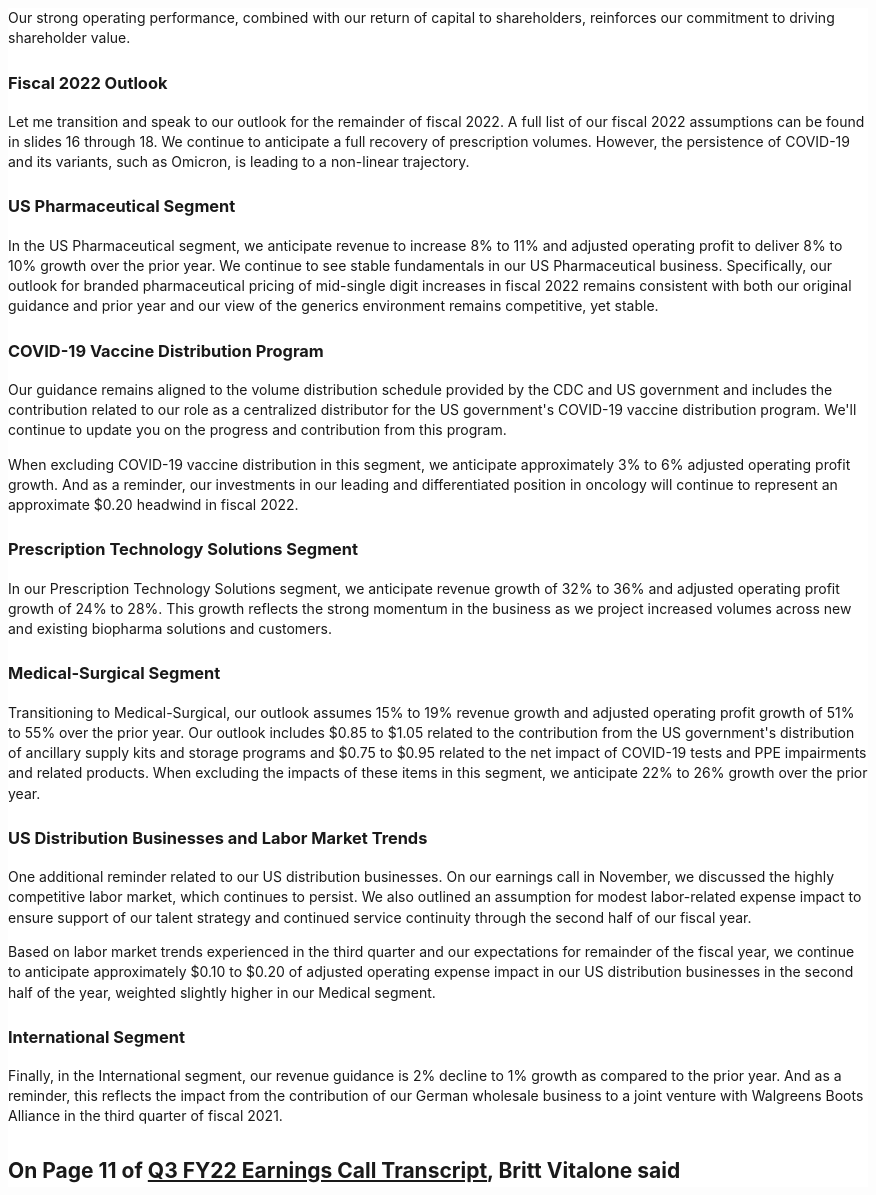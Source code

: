Our strong operating performance, combined with our return of capital to shareholders, reinforces our commitment to driving shareholder value.

### Fiscal 2022 Outlook
Let me transition and speak to our outlook for the remainder of fiscal 2022. A full list of our fiscal 2022 assumptions can be found in slides 16 through 18. We continue to anticipate a full recovery of prescription volumes. However, the persistence of COVID-19 and its variants, such as Omicron, is leading to a non-linear trajectory.

### US Pharmaceutical Segment
In the US Pharmaceutical segment, we anticipate revenue to increase 8% to 11% and adjusted operating profit to deliver 8% to 10% growth over the prior year. We continue to see stable fundamentals in our US Pharmaceutical business. Specifically, our outlook for branded pharmaceutical pricing of mid-single digit increases in fiscal 2022 remains consistent with both our original guidance and prior year and our view of the generics environment remains competitive, yet stable.

### COVID-19 Vaccine Distribution Program
Our guidance remains aligned to the volume distribution schedule provided by the CDC and US government and includes the contribution related to our role as a centralized distributor for the US government's COVID-19 vaccine distribution program. We'll continue to update you on the progress and contribution from this program.

When excluding COVID-19 vaccine distribution in this segment, we anticipate approximately 3% to 6% adjusted operating profit growth. And as a reminder, our investments in our leading and differentiated position in oncology will continue to represent an approximate $0.20 headwind in fiscal 2022.

### Prescription Technology Solutions Segment
In our Prescription Technology Solutions segment, we anticipate revenue growth of 32% to 36% and adjusted operating profit growth of 24% to 28%. This growth reflects the strong momentum in the business as we project increased volumes across new and existing biopharma solutions and customers.

### Medical-Surgical Segment
Transitioning to Medical-Surgical, our outlook assumes 15% to 19% revenue growth and adjusted operating profit growth of 51% to 55% over the prior year. Our outlook includes $0.85 to $1.05 related to the contribution from the US government's distribution of ancillary supply kits and storage programs and $0.75 to $0.95 related to the net impact of COVID-19 tests and PPE impairments and related products. When excluding the impacts of these items in this segment, we anticipate 22% to 26% growth over the prior year.

### US Distribution Businesses and Labor Market Trends
One additional reminder related to our US distribution businesses. On our earnings call in November, we discussed the highly competitive labor market, which continues to persist. We also outlined an assumption for modest labor-related expense impact to ensure support of our talent strategy and continued service continuity through the second half of our fiscal year.

Based on labor market trends experienced in the third quarter and our expectations for remainder of the fiscal year, we continue to anticipate approximately $0.10 to $0.20 of adjusted operating expense impact in our US distribution businesses in the second half of the year, weighted slightly higher in our Medical segment.

### International Segment
Finally, in the International segment, our revenue guidance is 2% decline to 1% growth as compared to the prior year. And as a reminder, this reflects the impact from the contribution of our German wholesale business to a joint venture with Walgreens Boots Alliance in the third quarter of fiscal 2021.
## On Page 11 of [Q3 FY22 Earnings Call Transcript](https://s24.q4cdn.com/128197368/files/doc_financials/2022/q3/220202-MCK-Q3FY22-Earnings-Call-Transcript.pdf), Britt Vitalone said
